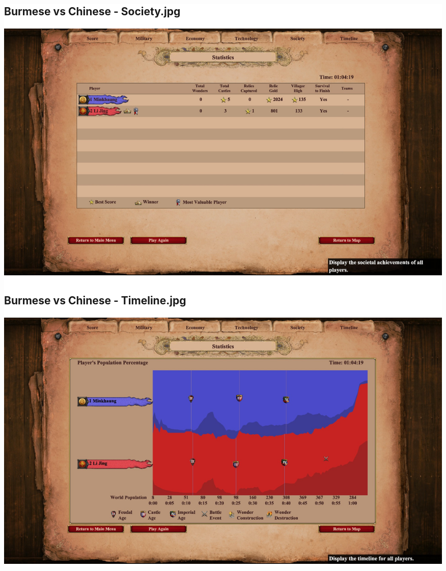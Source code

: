 ## Burmese vs Chinese - Society.jpg
![](https://github.com/Patresss/Age-of-Empires-2-DE---AI-League/blob/master/Compressed/Burmese/Burmese%20vs%20Chinese%20-%20Society.jpg)

## Burmese vs Chinese - Timeline.jpg
![](https://github.com/Patresss/Age-of-Empires-2-DE---AI-League/blob/master/Compressed/Burmese/Burmese%20vs%20Chinese%20-%20Timeline.jpg)
